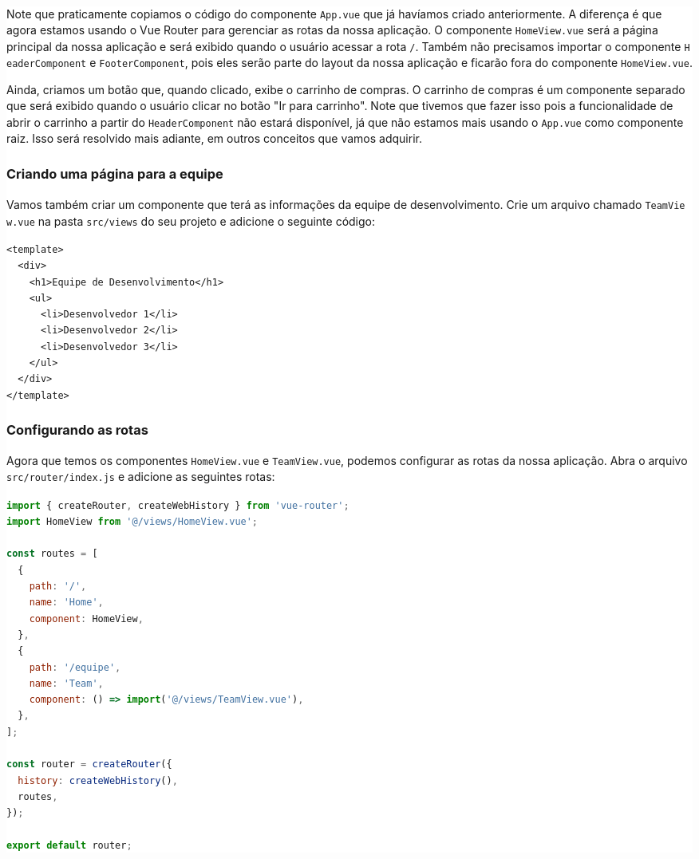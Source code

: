 Note que praticamente copiamos o código do componente `App.vue` que já havíamos criado anteriormente. A diferença é que agora estamos usando o Vue Router para gerenciar as rotas da nossa aplicação. O componente `HomeView.vue` será a página principal da nossa aplicação e será exibido quando o usuário acessar a rota `/`. Também não precisamos importar o componente `HeaderComponent` e `FooterComponent`, pois eles serão parte do layout da nossa aplicação e ficarão fora do componente `HomeView.vue`.

Ainda, criamos um botão que, quando clicado, exibe o carrinho de compras. O carrinho de compras é um componente separado que será exibido quando o usuário clicar no botão "Ir para carrinho". Note que tivemos que fazer isso pois a funcionalidade de abrir o carrinho a partir do `HeaderComponent` não estará disponível, já que não estamos mais usando o `App.vue` como componente raiz. Isso será resolvido mais adiante, em outros conceitos que vamos adquirir.

### Criando uma página para a equipe

Vamos também criar um componente que terá as informações da equipe de desenvolvimento. Crie um arquivo chamado `TeamView.vue` na pasta `src/views` do seu projeto e adicione o seguinte código:

```vue title="./src/views/TeamView.vue" linenums="1"
<template>
  <div>
    <h1>Equipe de Desenvolvimento</h1>
    <ul>
      <li>Desenvolvedor 1</li>
      <li>Desenvolvedor 2</li>
      <li>Desenvolvedor 3</li>
    </ul>
  </div>
</template>
```

### Configurando as rotas

Agora que temos os componentes `HomeView.vue` e `TeamView.vue`, podemos configurar as rotas da nossa aplicação. Abra o arquivo `src/router/index.js` e adicione as seguintes rotas:

```javascript title="./src/router/index.js" linenums="1"
import { createRouter, createWebHistory } from 'vue-router';
import HomeView from '@/views/HomeView.vue';

const routes = [
  {
    path: '/',
    name: 'Home',
    component: HomeView,
  },
  {
    path: '/equipe',
    name: 'Team',
    component: () => import('@/views/TeamView.vue'),
  },
];

const router = createRouter({
  history: createWebHistory(),
  routes,
});

export default router;
```
